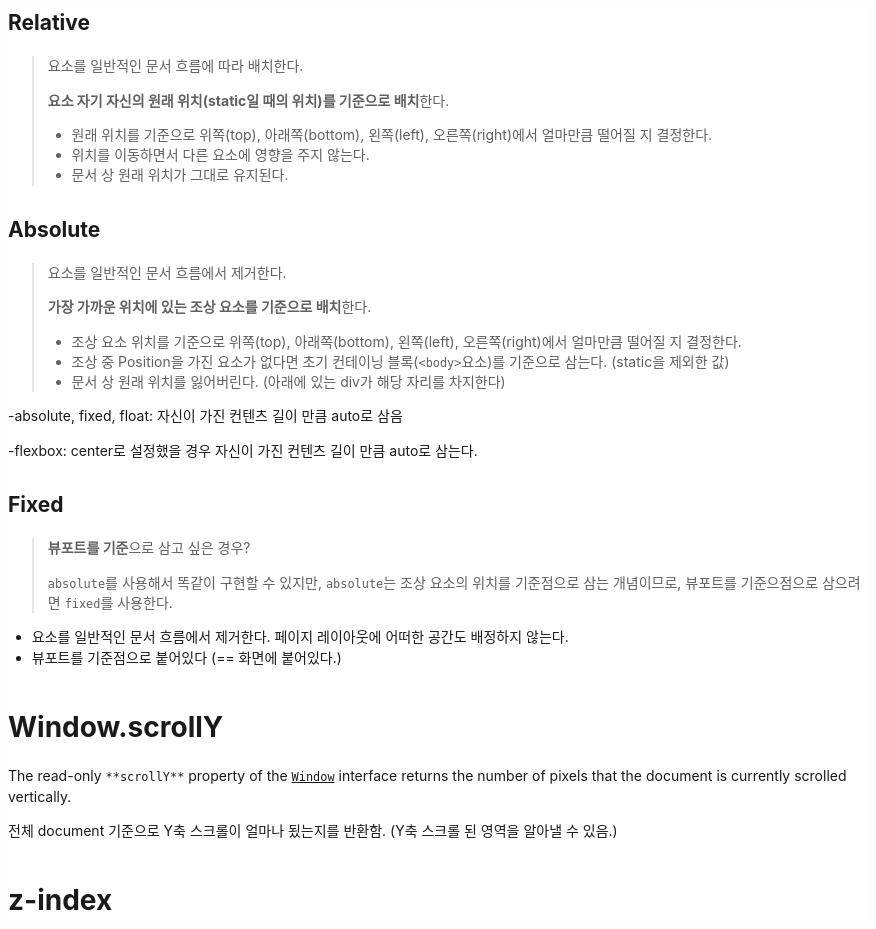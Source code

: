 

## Relative

> 요소를 일반적인 문서 흐름에 따라 배치한다.
>
> **요소 자기 자신의 원래 위치(static일 때의 위치)를 기준으로 배치**한다.
>
> - 원래 위치를 기준으로 위쪽(top), 아래쪽(bottom), 왼쪽(left), 오른쪽(right)에서 얼마만큼 떨어질 지 결정한다.
> - 위치를 이동하면서 다른 요소에 영향을 주지 않는다.
> - 문서 상 원래 위치가 그대로 유지된다.



## Absolute

> 요소를 일반적인 문서 흐름에서 제거한다.
>
> **가장 가까운 위치에 있는 조상 요소를 기준으로 배치**한다.
>
> - 조상 요소 위치를 기준으로 위쪽(top), 아래쪽(bottom), 왼쪽(left), 오른쪽(right)에서 얼마만큼 떨어질 지 결정한다.
> - 조상 중 Position을 가진 요소가 없다면 초기 컨테이닝 블록(`<body>`요소)를 기준으로 삼는다. (static을 제외한 값)
> - 문서 상 원래 위치를 잃어버린다. (아래에 있는 div가 해당 자리를 차지한다)

-absolute, fixed, float: 자신이 가진 컨텐츠 길이 만큼 auto로 삼음

-flexbox: center로 설정했을 경우 자신이 가진 컨텐츠 길이 만큼 auto로 삼는다.



## Fixed

> **뷰포트를 기준**으로 삼고 싶은 경우?
>
> `absolute`를 사용해서 똑같이 구현할 수 있지만, `absolute`는 조상 요소의 위치를 기준점으로 삼는 개념이므로, 뷰포트를 기준으점으로 삼으려면 `fixed`를 사용한다.

- 요소를 일반적인 문서 흐름에서 제거한다.
  페이지 레이아웃에 어떠한 공간도 배정하지 않는다.
- 뷰포트를 기준점으로 붙어있다 (== 화면에 붙어있다.)



# Window.scrollY

The read-only `**scrollY**` property of the [`Window`](https://developer.mozilla.org/en-US/docs/Web/API/Window) interface returns the number of pixels that the document is currently scrolled vertically.

전체 document 기준으로 Y축 스크롤이 얼마나 됬는지를 반환함. (Y축 스크롤 된 영역을 알아낼 수 있음.)



# z-index

